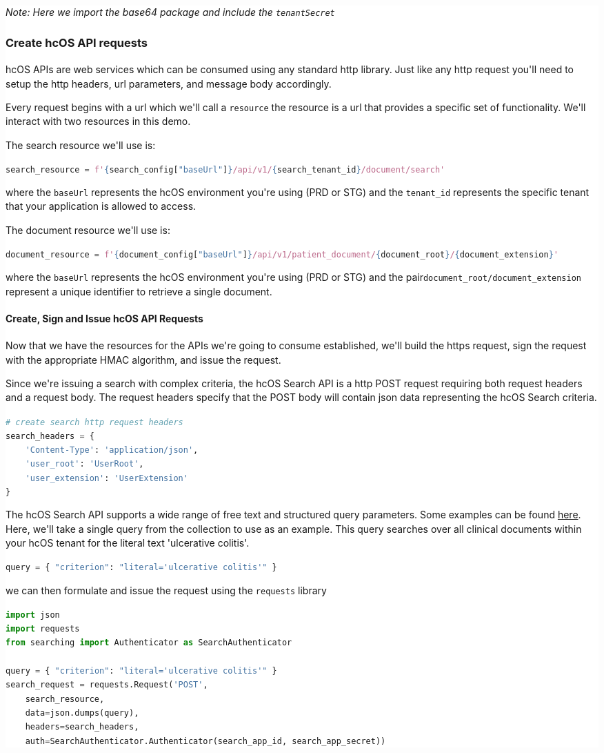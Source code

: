 *Note: Here we import the base64 package and include the ```tenantSecret```*

### Create hcOS API requests

hcOS APIs are web services which can be consumed using any standard http library. Just like any http request you'll need to setup the http headers, url parameters, and message body accordingly.

Every request begins with a url which we'll call a ```resource``` the resource is a url that provides a specific set of functionality. We'll interact with two resources in this demo.

The search resource we'll use is:

```python
search_resource = f'{search_config["baseUrl"]}/api/v1/{search_tenant_id}/document/search'
```

where the ```baseUrl``` represents the hcOS environment you're using (PRD or STG) and the ```tenant_id``` represents the specific tenant that your application is allowed to access.

The document resource we'll use is:

```python
document_resource = f'{document_config["baseUrl"]}/api/v1/patient_document/{document_root}/{document_extension}'
```

where the ```baseUrl``` represents the hcOS environment you're using (PRD or STG) and the pair```document_root/document_extension``` represent a unique identifier to retrieve a single document.

#### Create, Sign and Issue hcOS API Requests

Now that we have the resources for the APIs we're going to consume established, we'll build the https request, sign the request with the appropriate HMAC algorithm, and issue the request.

Since we're issuing a search with complex criteria, the hcOS Search API is a http POST request requiring both request headers and a request body. The request headers specify that the POST body will contain json data representing the hcOS Search criteria.

```python
# create search http request headers
search_headers = {
    'Content-Type': 'application/json',
    'user_root': 'UserRoot',
    'user_extension': 'UserExtension'
}
```

The hcOS Search API supports a wide range of free text and structured query parameters. Some examples can be found [here](../../data/Searches.json). Here, we'll take a single query from the collection to use as an example. This query searches over all clinical documents within your hcOS tenant for the literal text 'ulcerative colitis'.

```python
query = { "criterion": "literal='ulcerative colitis'" }
```

we can then formulate and issue the request using the ```requests``` library

```python
import json
import requests
from searching import Authenticator as SearchAuthenticator

query = { "criterion": "literal='ulcerative colitis'" }
search_request = requests.Request('POST',
    search_resource,
    data=json.dumps(query),
    headers=search_headers,
    auth=SearchAuthenticator.Authenticator(search_app_id, search_app_secret))
```
